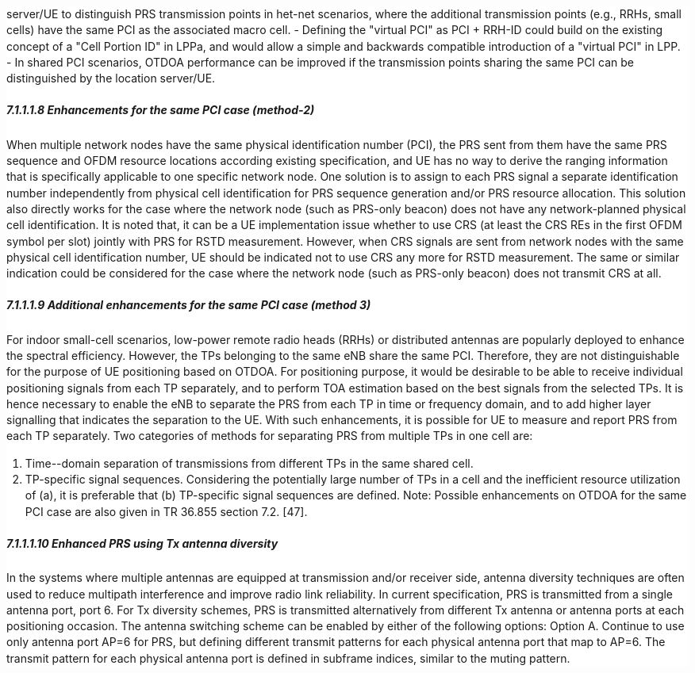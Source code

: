server/UE to distinguish PRS transmission points in het-net scenarios, where
the additional transmission points (e.g., RRHs, small cells) have the same PCI
as the associated macro cell.
\- Defining the \"virtual PCI\" as PCI + RRH-ID could build on the existing
concept of a \"Cell Portion ID\" in LPPa, and would allow a simple and
backwards compatible introduction of a \"virtual PCI\" in LPP.
\- In shared PCI scenarios, OTDOA performance can be improved if the
transmission points sharing the same PCI can be distinguished by the location
server/UE.
##### 7.1.1.1.8 Enhancements for the same PCI case (method-2)
When multiple network nodes have the same physical identification number
(PCI), the PRS sent from them have the same PRS sequence and OFDM resource
locations according existing specification, and UE has no way to derive the
ranging information that is specifically applicable to one specific network
node. One solution is to assign to each PRS signal a separate identification
number independently from physical cell identification for PRS sequence
generation and/or PRS resource allocation. This solution also directly works
for the case where the network node (such as PRS-only beacon) does not have
any network-planned physical cell identification.
It is noted that, it can be a UE implementation issue whether to use CRS (at
least the CRS REs in the first OFDM symbol per slot) jointly with PRS for RSTD
measurement. However, when CRS signals are sent from network nodes with the
same physical cell identification number, UE should be indicated not to use
CRS any more for RSTD measurement. The same or similar indication could be
considered for the case where the network node (such as PRS-only beacon) does
not transmit CRS at all.
##### 7.1.1.1.9 Additional enhancements for the same PCI case (method 3)
For indoor small-cell scenarios, low-power remote radio heads (RRHs) or
distributed antennas are popularly deployed to enhance the spectral
efficiency. However, the TPs belonging to the same eNB share the same PCI.
Therefore, they are not distinguishable for the purpose of UE positioning
based on OTDOA.
For positioning purpose, it would be desirable to be able to receive
individual positioning signals from each TP separately, and to perform TOA
estimation based on the best signals from the selected TPs. It is hence
necessary to enable the eNB to separate the PRS from each TP in time or
frequency domain, and to add higher layer signalling that indicates the
separation to the UE. With such enhancements, it is possible for UE to measure
and report PRS from each TP separately. Two categories of methods for
separating PRS from multiple TPs in one cell are:
1) Time--domain separation of transmissions from different TPs in the same
shared cell.
2) TP-specific signal sequences.
Considering the potentially large number of TPs in a cell and the inefficient
resource utilization of (a), it is preferable that (b) TP-specific signal
sequences are defined.
Note: Possible enhancements on OTDOA for the same PCI case are also given in
TR 36.855 section 7.2. [47].
##### 7.1.1.1.10 Enhanced PRS using Tx antenna diversity
In the systems where multiple antennas are equipped at transmission and/or
receiver side, antenna diversity techniques are often used to reduce multipath
interference and improve radio link reliability.
In current specification, PRS is transmitted from a single antenna port, port
6. For Tx diversity schemes, PRS is transmitted alternatively from different
Tx antenna or antenna ports at each positioning occasion.
The antenna switching scheme can be enabled by either of the following
options:
Option A. Continue to use only antenna port AP=6 for PRS, but defining
different transmit patterns for each physical antenna port that map to AP=6.
The transmit pattern for each physical antenna port is defined in subframe
indices, similar to the muting pattern.